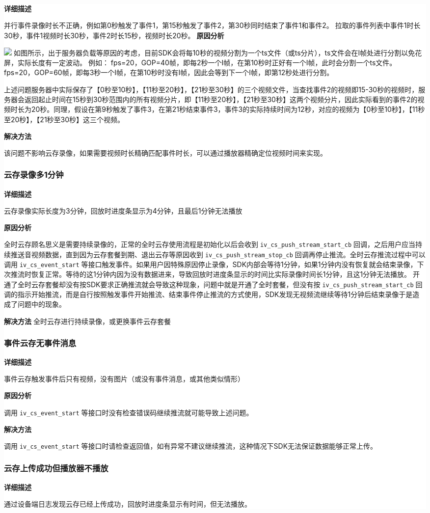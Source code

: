 **详细描述**

并行事件录像时长不正确，例如第0秒触发了事件1，第15秒触发了事件2，第30秒同时结束了事件1和事件2。
拉取的事件列表中事件1时长30秒，事件1视频时长30秒，事件2时长15秒，视频时长20秒。
**原因分析**

![](https://qcloudimg.tencent-cloud.cn/raw/de48f5e3eb6971d92c7bbbd2518bf455.png)
如图所示，出于服务器负载等原因的考虑，目前SDK会将每10秒的视频分割为一个ts文件（或ts分片），ts文件会在I帧处进行分割以免花屏，实际长度有一定波动。
例如：
fps=20，GOP=40帧，即每2秒一个I帧，在第10秒时正好有一个I帧，此时会分割一个ts文件。
fps=20，GOP=60帧，即每3秒一个I帧，在第10秒时没有I帧，因此会等到下一个I帧，即第12秒处进行分割。

上述问题服务器中实际保存了【0秒至10秒】，【11秒至20秒】，【21秒至30秒】的三个视频文件，当查找事件2的视频即15-30秒的视频时，服务器会返回起止时间在15秒到30秒范围内的所有视频分片，即【11秒至20秒】，【21秒至30秒】这两个视频分片，因此实际看到的事件2的视频时长为20秒。同理，假设在第9秒触发了事件3，在第21秒结束事件3，事件3的实际持续时间为12秒，对应的视频为【0秒至10秒】，【11秒至20秒】，【21秒至30秒】这三个视频。

**解决方法**

该问题不影响云存录像，如果需要视频时长精确匹配事件时长，可以通过播放器精确定位视频时间来实现。


### 云存录像多1分钟

**详细描述**

云存录像实际长度为3分钟，回放时进度条显示为4分钟，且最后1分钟无法播放

**原因分析**

全时云存顾名思义是需要持续录像的，正常的全时云存使用流程是初始化以后会收到 `iv_cs_push_stream_start_cb` 回调，之后用户应当持续推送音视频数据，直到因为云存套餐到期、退出云存等原因收到 `iv_cs_push_stream_stop_cb` 回调再停止推流。全时云存推流过程中可以调用 `iv_cs_event_start` 等接口触发事件。如果用户因特殊原因停止录像，SDK内部会等待1分钟，如果1分钟内没有恢复就会结束录像，下次推流时恢复正常。等待的这1分钟内因为没有数据进来，导致回放时进度条显示的时间比实际录像时间长1分钟，且这1分钟无法播放。
开通了全时云存套餐却没有按SDK要求正确推流就会导致这种现象，问题中就是开通了全时套餐，但没有按 `iv_cs_push_stream_start_cb` 回调的指示开始推流，而是自行按照触发事件开始推流、结束事件停止推流的方式使用，SDK发现无视频流继续等待1分钟后结束录像于是造成了问题中的现象。

**解决方法**
全时云存进行持续录像，或更换事件云存套餐


### 事件云存无事件消息

**详细描述**

事件云存触发事件后只有视频，没有图片（或没有事件消息，或其他类似情形）

**原因分析**

调用 `iv_cs_event_start` 等接口时没有检查错误码继续推流就可能导致上述问题。

**解决方法**

调用 `iv_cs_event_start` 等接口时请检查返回值，如有异常不建议继续推流，这种情况下SDK无法保证数据能够正常上传。


### 云存上传成功但播放器不播放

**详细描述**

通过设备端日志发现云存已经上传成功，回放时进度条显示有时间，但无法播放。
